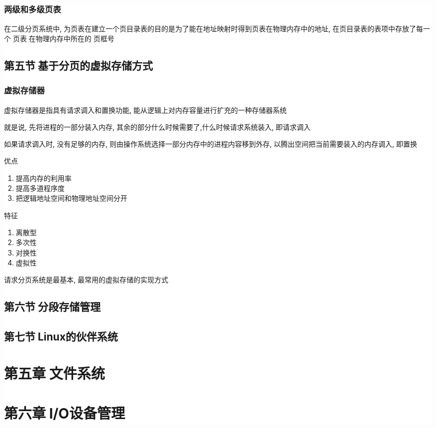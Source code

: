 

### 两级和多级页表

在二级分页系统中, 为页表在建立一个页目录表的目的是为了能在地址映射时得到页表在物理内存中的地址, 在页目录表的表项中存放了每一个 页表 在物理内存中所在的 页框号



## 第五节 基于分页的虚拟存储方式

### 虚拟存储器

 虚拟存储器是指具有请求调入和置换功能, 能从逻辑上对内存容量进行扩充的一种存储器系统

就是说, 先将进程的一部分装入内存, 其余的部分什么时候需要了,什么时候请求系统装入, 即请求调入

如果请求调入时, 没有足够的内存, 则由操作系统选择一部分内存中的进程内容移到外存, 以腾出空间把当前需要装入的内存调入, 即置换



优点

1. 提高内存的利用率
2. 提高多道程序度
3. 把逻辑地址空间和物理地址空间分开



特征

1. 离散型
2. 多次性
3. 对换性
4. 虚拟性



请求分页系统是最基本, 最常用的虚拟存储的实现方式 



## 第六节 分段存储管理



## 第七节 Linux的伙伴系统





# 第五章 文件系统





# 第六章 I/O设备管理



